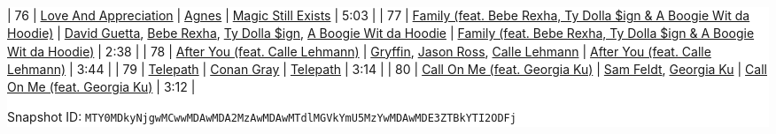 | 76 | [Love And Appreciation](https://open.spotify.com/track/1MfbWqsh6HxRxXd6pJwnXy) | [Agnes](https://open.spotify.com/artist/6SsTlCsuCYleNza6xGwynu) | [Magic Still Exists](https://open.spotify.com/album/5yD8F2BqQt2xLuMof36IYN) | 5:03 |
| 77 | [Family \(feat\. Bebe Rexha, Ty Dolla $ign & A Boogie Wit da Hoodie\)](https://open.spotify.com/track/0HLhptvI8NozbOHRLNniFz) | [David Guetta](https://open.spotify.com/artist/1Cs0zKBU1kc0i8ypK3B9ai), [Bebe Rexha](https://open.spotify.com/artist/64M6ah0SkkRsnPGtGiRAbb), [Ty Dolla $ign](https://open.spotify.com/artist/7c0XG5cIJTrrAgEC3ULPiq), [A Boogie Wit da Hoodie](https://open.spotify.com/artist/31W5EY0aAly4Qieq6OFu6I) | [Family \(feat\. Bebe Rexha, Ty Dolla $ign & A Boogie Wit da Hoodie\)](https://open.spotify.com/album/1O3wGX19uKgXZZuW7uKb9l) | 2:38 |
| 78 | [After You \(feat\. Calle Lehmann\)](https://open.spotify.com/track/6DiogHhtwkVgUHUDUJVuXV) | [Gryffin](https://open.spotify.com/artist/2ZRQcIgzPCVaT9XKhXZIzh), [Jason Ross](https://open.spotify.com/artist/6CCTvLyIHqUhY6VQizt150), [Calle Lehmann](https://open.spotify.com/artist/2QeNM65b7IWvK4Ofcqz8cm) | [After You \(feat\. Calle Lehmann\)](https://open.spotify.com/album/1RDosPV9LVUjxUxpzyXHB6) | 3:44 |
| 79 | [Telepath](https://open.spotify.com/track/3Z39gbqdaGL3WJXBG0gcuE) | [Conan Gray](https://open.spotify.com/artist/4Uc8Dsxct0oMqx0P6i60ea) | [Telepath](https://open.spotify.com/album/6npBFQje5ZenFSLErcNflE) | 3:14 |
| 80 | [Call On Me \(feat\. Georgia Ku\)](https://open.spotify.com/track/3pBv3LfvfPft2TqHleqKHo) | [Sam Feldt](https://open.spotify.com/artist/20gsENnposVs2I4rQ5kvrf), [Georgia Ku](https://open.spotify.com/artist/5mYakBbBzPMQTfkVMIgiDM) | [Call On Me \(feat\. Georgia Ku\)](https://open.spotify.com/album/5QMT9mIOJDWUfoDZwUKYvc) | 3:12 |

Snapshot ID: `MTY0MDkyNjgwMCwwMDAwMDA2MzAwMDAwMTdlMGVkYmU5MzYwMDAwMDE3ZTBkYTI2ODFj`